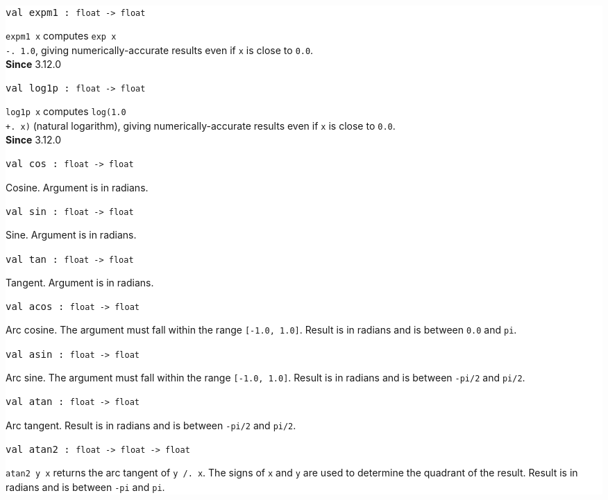 <pre><span id="VALexpm1"><span class="keyword">val</span> expm1</span> : <code class="type">float -&gt; float</code></pre><div class="info ">
<code class="code">expm1 x</code> computes <code class="code">exp x -. 1.0</code>, giving numerically-accurate results
    even if <code class="code">x</code> is close to <code class="code">0.0</code>.<br>
<b>Since</b> 3.12.0<br>
</div>

<pre><span id="VALlog1p"><span class="keyword">val</span> log1p</span> : <code class="type">float -&gt; float</code></pre><div class="info ">
<code class="code">log1p x</code> computes <code class="code">log(1.0 +. x)</code> (natural logarithm),
    giving numerically-accurate results even if <code class="code">x</code> is close to <code class="code">0.0</code>.<br>
<b>Since</b> 3.12.0<br>
</div>

<pre><span id="VALcos"><span class="keyword">val</span> cos</span> : <code class="type">float -&gt; float</code></pre><div class="info ">
Cosine.  Argument is in radians.<br>
</div>

<pre><span id="VALsin"><span class="keyword">val</span> sin</span> : <code class="type">float -&gt; float</code></pre><div class="info ">
Sine.  Argument is in radians.<br>
</div>

<pre><span id="VALtan"><span class="keyword">val</span> tan</span> : <code class="type">float -&gt; float</code></pre><div class="info ">
Tangent.  Argument is in radians.<br>
</div>

<pre><span id="VALacos"><span class="keyword">val</span> acos</span> : <code class="type">float -&gt; float</code></pre><div class="info ">
Arc cosine.  The argument must fall within the range <code class="code">[-1.0, 1.0]</code>.
    Result is in radians and is between <code class="code">0.0</code> and <code class="code">pi</code>.<br>
</div>

<pre><span id="VALasin"><span class="keyword">val</span> asin</span> : <code class="type">float -&gt; float</code></pre><div class="info ">
Arc sine.  The argument must fall within the range <code class="code">[-1.0, 1.0]</code>.
    Result is in radians and is between <code class="code">-pi/2</code> and <code class="code">pi/2</code>.<br>
</div>

<pre><span id="VALatan"><span class="keyword">val</span> atan</span> : <code class="type">float -&gt; float</code></pre><div class="info ">
Arc tangent.
    Result is in radians and is between <code class="code">-pi/2</code> and <code class="code">pi/2</code>.<br>
</div>

<pre><span id="VALatan2"><span class="keyword">val</span> atan2</span> : <code class="type">float -&gt; float -&gt; float</code></pre><div class="info ">
<code class="code">atan2 y x</code> returns the arc tangent of <code class="code">y /. x</code>.  The signs of <code class="code">x</code>
    and <code class="code">y</code> are used to determine the quadrant of the result.
    Result is in radians and is between <code class="code">-pi</code> and <code class="code">pi</code>.<br>
</div>
